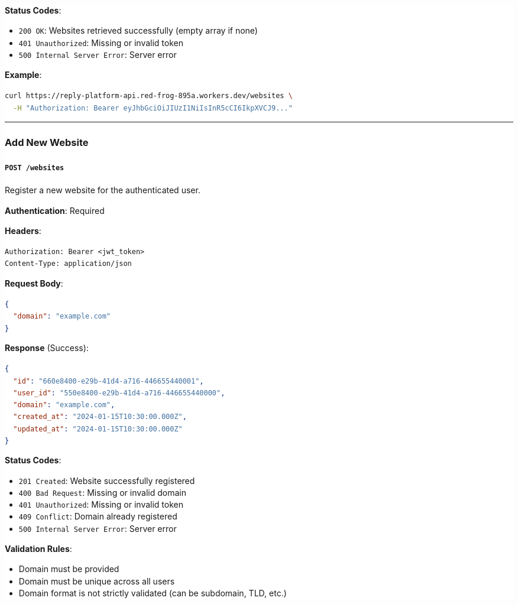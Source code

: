 ```json
```

**Status Codes**:
- `200 OK`: Websites retrieved successfully (empty array if none)
- `401 Unauthorized`: Missing or invalid token
- `500 Internal Server Error`: Server error

**Example**:
```bash
curl https://reply-platform-api.red-frog-895a.workers.dev/websites \
  -H "Authorization: Bearer eyJhbGciOiJIUzI1NiIsInR5cCI6IkpXVCJ9..."
```

---

### Add New Website

#### `POST /websites`
Register a new website for the authenticated user.

**Authentication**: Required

**Headers**:
```
Authorization: Bearer <jwt_token>
Content-Type: application/json
```

**Request Body**:
```json
{
  "domain": "example.com"
}
```

**Response** (Success):
```json
{
  "id": "660e8400-e29b-41d4-a716-446655440001",
  "user_id": "550e8400-e29b-41d4-a716-446655440000",
  "domain": "example.com",
  "created_at": "2024-01-15T10:30:00.000Z",
  "updated_at": "2024-01-15T10:30:00.000Z"
}
```

**Status Codes**:
- `201 Created`: Website successfully registered
- `400 Bad Request`: Missing or invalid domain
- `401 Unauthorized`: Missing or invalid token
- `409 Conflict`: Domain already registered
- `500 Internal Server Error`: Server error

**Validation Rules**:
- Domain must be provided
- Domain must be unique across all users
- Domain format is not strictly validated (can be subdomain, TLD, etc.)

